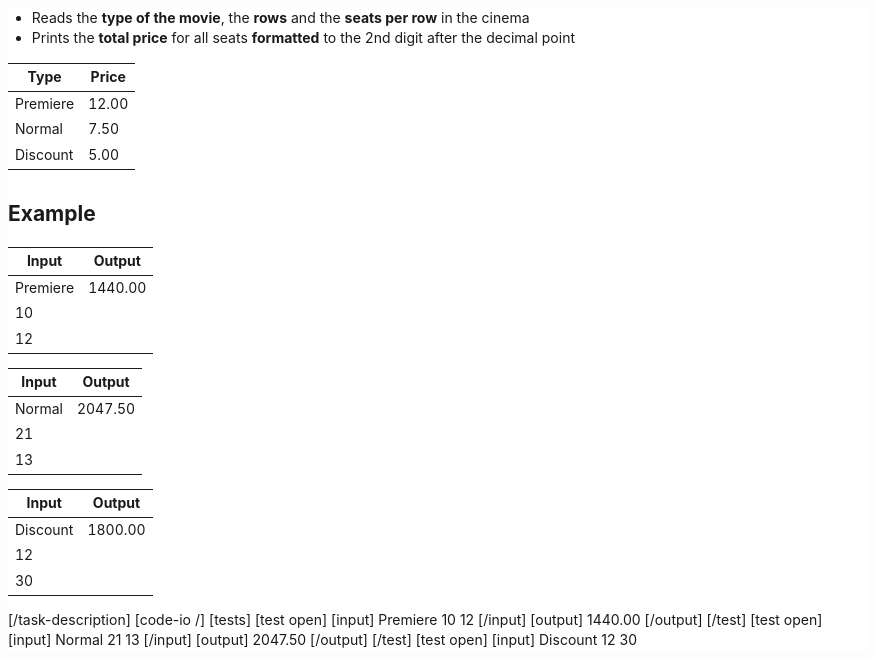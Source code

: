 * Reads the **type of the movie**, the **rows** and the **seats per row** in the cinema
* Prints the **total price** for all seats **formatted** to the 2nd digit after the decimal point

|**Type**|**Price**|
|---|---|
|Premiere|12.00|
|Normal|7.50|
|Discount|5.00|

## Example
| **Input** | **Output** |
| --- | --- |
|Premiere|1440.00|
|10||
|12|  |

| **Input** | **Output** |
| --- | --- |
|Normal|2047.50 |
|21||
|13| |

| **Input** | **Output** |
| --- | --- |
|Discount|1800.00|
|12||
|30| |


[/task-description]
[code-io /]
[tests]
[test open]
[input]
Premiere
10
12
[/input]
[output]
1440.00
[/output]
[/test]
[test open]
[input]
Normal
21
13
[/input]
[output]
2047.50
[/output]
[/test]
[test open]
[input]
Discount
12
30